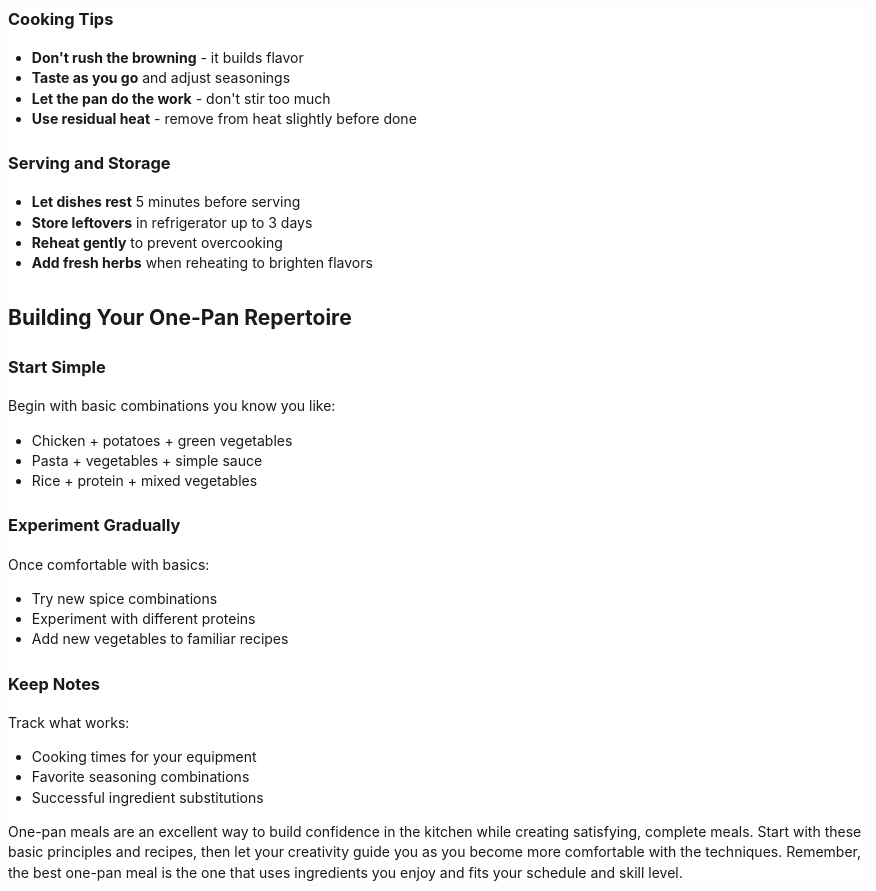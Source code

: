 ### Cooking Tips
- **Don't rush the browning** - it builds flavor
- **Taste as you go** and adjust seasonings
- **Let the pan do the work** - don't stir too much
- **Use residual heat** - remove from heat slightly before done

### Serving and Storage
- **Let dishes rest** 5 minutes before serving
- **Store leftovers** in refrigerator up to 3 days
- **Reheat gently** to prevent overcooking
- **Add fresh herbs** when reheating to brighten flavors

## Building Your One-Pan Repertoire

### Start Simple
Begin with basic combinations you know you like:
- Chicken + potatoes + green vegetables
- Pasta + vegetables + simple sauce
- Rice + protein + mixed vegetables

### Experiment Gradually
Once comfortable with basics:
- Try new spice combinations
- Experiment with different proteins
- Add new vegetables to familiar recipes

### Keep Notes
Track what works:
- Cooking times for your equipment
- Favorite seasoning combinations
- Successful ingredient substitutions

One-pan meals are an excellent way to build confidence in the kitchen while creating satisfying, complete meals. Start with these basic principles and recipes, then let your creativity guide you as you become more comfortable with the techniques. Remember, the best one-pan meal is the one that uses ingredients you enjoy and fits your schedule and skill level.
